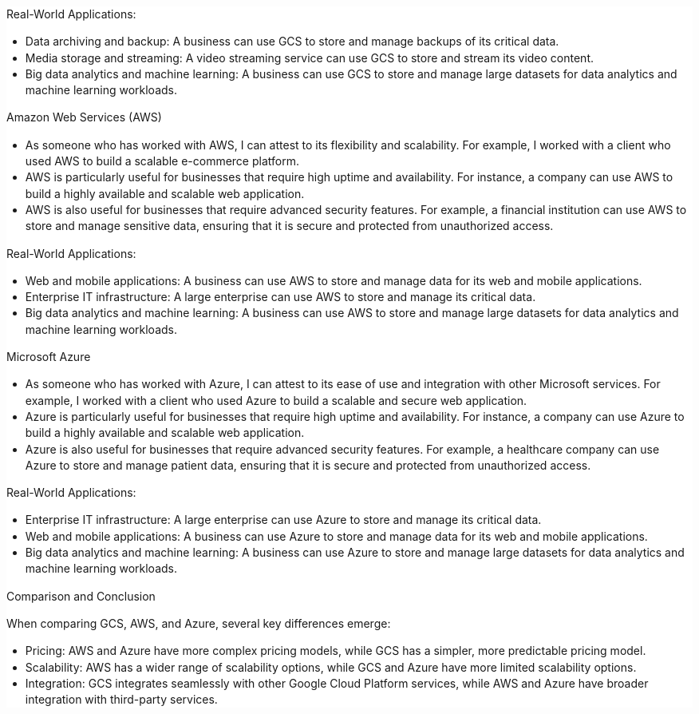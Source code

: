 Real-World Applications:

- Data archiving and backup: A business can use GCS to store and manage backups of its critical data.
- Media storage and streaming: A video streaming service can use GCS to store and stream its video content.
- Big data analytics and machine learning: A business can use GCS to store and manage large datasets for data analytics and machine learning workloads.

Amazon Web Services (AWS)

- As someone who has worked with AWS, I can attest to its flexibility and scalability. For example, I worked with a client who used AWS to build a scalable e-commerce platform.
- AWS is particularly useful for businesses that require high uptime and availability. For instance, a company can use AWS to build a highly available and scalable web application.
- AWS is also useful for businesses that require advanced security features. For example, a financial institution can use AWS to store and manage sensitive data, ensuring that it is secure and protected from unauthorized access.

Real-World Applications:

- Web and mobile applications: A business can use AWS to store and manage data for its web and mobile applications.
- Enterprise IT infrastructure: A large enterprise can use AWS to store and manage its critical data.
- Big data analytics and machine learning: A business can use AWS to store and manage large datasets for data analytics and machine learning workloads.

Microsoft Azure

- As someone who has worked with Azure, I can attest to its ease of use and integration with other Microsoft services. For example, I worked with a client who used Azure to build a scalable and secure web application.
- Azure is particularly useful for businesses that require high uptime and availability. For instance, a company can use Azure to build a highly available and scalable web application.
- Azure is also useful for businesses that require advanced security features. For example, a healthcare company can use Azure to store and manage patient data, ensuring that it is secure and protected from unauthorized access.

Real-World Applications:

- Enterprise IT infrastructure: A large enterprise can use Azure to store and manage its critical data.
- Web and mobile applications: A business can use Azure to store and manage data for its web and mobile applications.
- Big data analytics and machine learning: A business can use Azure to store and manage large datasets for data analytics and machine learning workloads.

Comparison and Conclusion

When comparing GCS, AWS, and Azure, several key differences emerge:

- Pricing: AWS and Azure have more complex pricing models, while GCS has a simpler, more predictable pricing model.
- Scalability: AWS has a wider range of scalability options, while GCS and Azure have more limited scalability options.
- Integration: GCS integrates seamlessly with other Google Cloud Platform services, while AWS and Azure have broader integration with third-party services.
